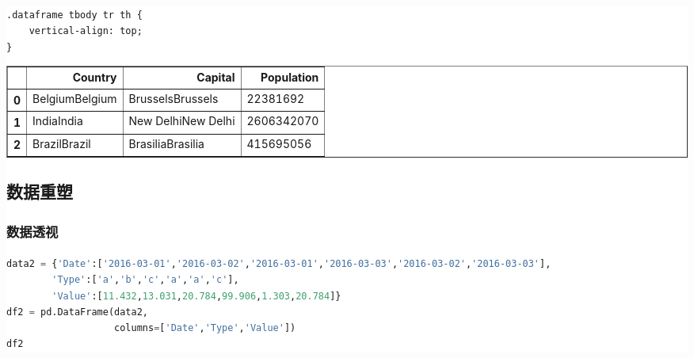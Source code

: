     .dataframe tbody tr th {
        vertical-align: top;
    }
</style>
<table border="1" class="dataframe">
  <thead>
    <tr style="text-align: right;">
      <th></th>
      <th>Country</th>
      <th>Capital</th>
      <th>Population</th>
    </tr>
  </thead>
  <tbody>
    <tr>
      <th>0</th>
      <td>BelgiumBelgium</td>
      <td>BrusselsBrussels</td>
      <td>22381692</td>
    </tr>
    <tr>
      <th>1</th>
      <td>IndiaIndia</td>
      <td>New DelhiNew Delhi</td>
      <td>2606342070</td>
    </tr>
    <tr>
      <th>2</th>
      <td>BrazilBrazil</td>
      <td>BrasiliaBrasilia</td>
      <td>415695056</td>
    </tr>
  </tbody>
</table>
</div>



## 数据重塑

### 数据透视


```python
data2 = {'Date':['2016-03-01','2016-03-02','2016-03-01','2016-03-03','2016-03-02','2016-03-03'],
        'Type':['a','b','c','a','a','c'],
        'Value':[11.432,13.031,20.784,99.906,1.303,20.784]}
df2 = pd.DataFrame(data2,
                   columns=['Date','Type','Value'])
df2
```

